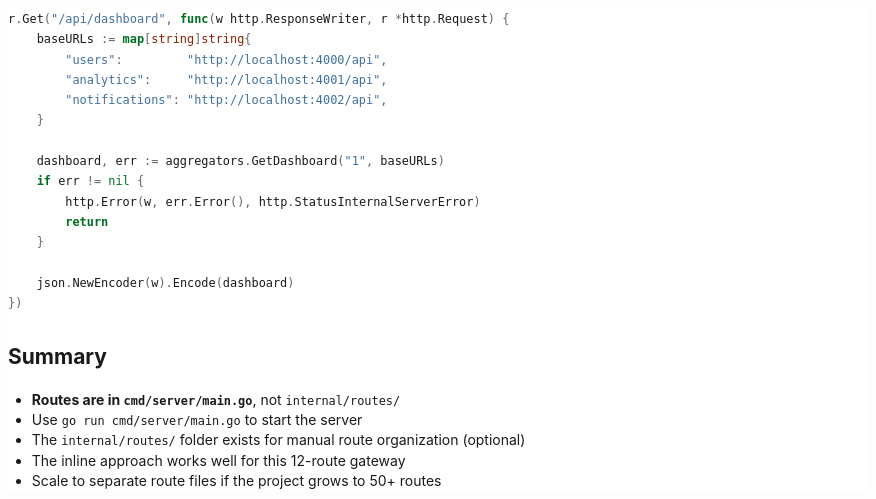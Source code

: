 ```go
r.Get("/api/dashboard", func(w http.ResponseWriter, r *http.Request) {
    baseURLs := map[string]string{
        "users":         "http://localhost:4000/api",
        "analytics":     "http://localhost:4001/api",
        "notifications": "http://localhost:4002/api",
    }

    dashboard, err := aggregators.GetDashboard("1", baseURLs)
    if err != nil {
        http.Error(w, err.Error(), http.StatusInternalServerError)
        return
    }

    json.NewEncoder(w).Encode(dashboard)
})
```

## Summary

- **Routes are in `cmd/server/main.go`**, not `internal/routes/`
- Use `go run cmd/server/main.go` to start the server
- The `internal/routes/` folder exists for manual route organization (optional)
- The inline approach works well for this 12-route gateway
- Scale to separate route files if the project grows to 50+ routes
